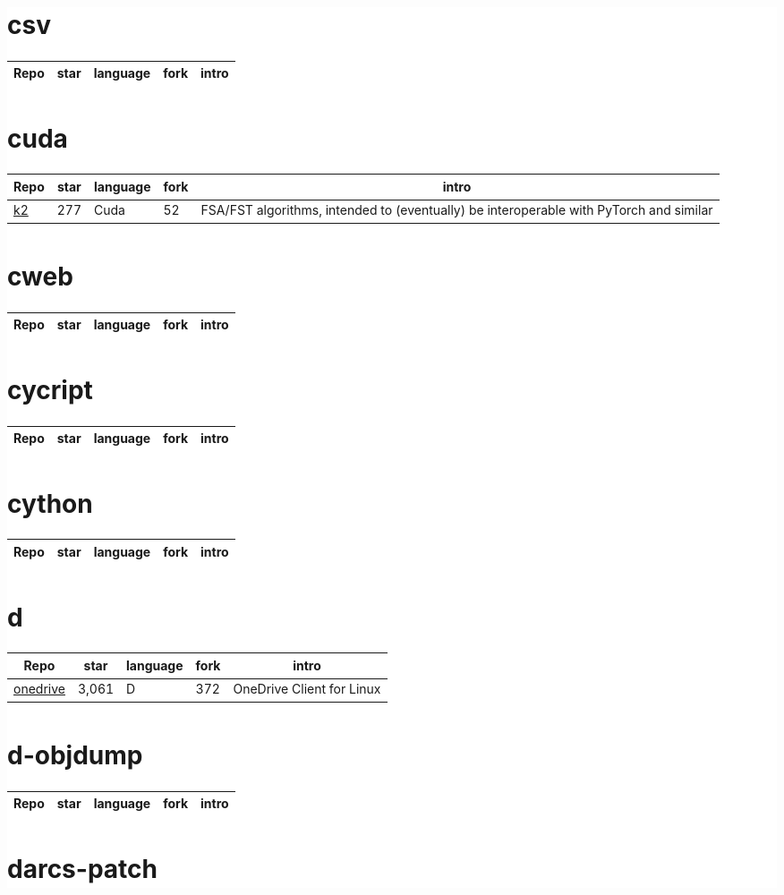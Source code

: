 
# csv

Repo|star|language|fork|intro
-|-|-|-|-



# cuda

Repo|star|language|fork|intro
-|-|-|-|-
[k2](https://github.com/k2-fsa/k2)|277|Cuda|52|FSA/FST algorithms, intended to (eventually) be interoperable with PyTorch and similar


# cweb

Repo|star|language|fork|intro
-|-|-|-|-



# cycript

Repo|star|language|fork|intro
-|-|-|-|-



# cython

Repo|star|language|fork|intro
-|-|-|-|-



# d

Repo|star|language|fork|intro
-|-|-|-|-
[onedrive](https://github.com/abraunegg/onedrive)|3,061|D|372|OneDrive Client for Linux


# d-objdump

Repo|star|language|fork|intro
-|-|-|-|-



# darcs-patch
